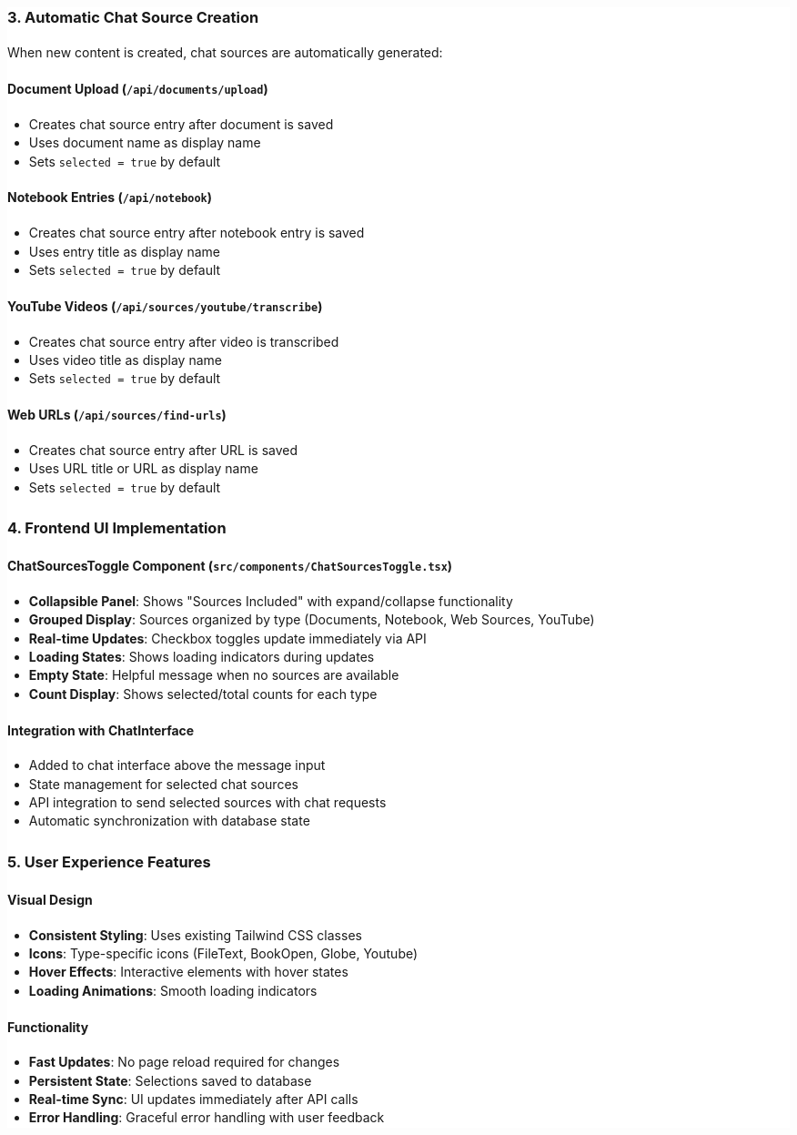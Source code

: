 ### 3. Automatic Chat Source Creation
When new content is created, chat sources are automatically generated:

#### Document Upload (`/api/documents/upload`)
- Creates chat source entry after document is saved
- Uses document name as display name
- Sets `selected = true` by default

#### Notebook Entries (`/api/notebook`)
- Creates chat source entry after notebook entry is saved
- Uses entry title as display name
- Sets `selected = true` by default

#### YouTube Videos (`/api/sources/youtube/transcribe`)
- Creates chat source entry after video is transcribed
- Uses video title as display name
- Sets `selected = true` by default

#### Web URLs (`/api/sources/find-urls`)
- Creates chat source entry after URL is saved
- Uses URL title or URL as display name
- Sets `selected = true` by default

### 4. Frontend UI Implementation

#### ChatSourcesToggle Component (`src/components/ChatSourcesToggle.tsx`)
- **Collapsible Panel**: Shows "Sources Included" with expand/collapse functionality
- **Grouped Display**: Sources organized by type (Documents, Notebook, Web Sources, YouTube)
- **Real-time Updates**: Checkbox toggles update immediately via API
- **Loading States**: Shows loading indicators during updates
- **Empty State**: Helpful message when no sources are available
- **Count Display**: Shows selected/total counts for each type

#### Integration with ChatInterface
- Added to chat interface above the message input
- State management for selected chat sources
- API integration to send selected sources with chat requests
- Automatic synchronization with database state

### 5. User Experience Features

#### Visual Design
- **Consistent Styling**: Uses existing Tailwind CSS classes
- **Icons**: Type-specific icons (FileText, BookOpen, Globe, Youtube)
- **Hover Effects**: Interactive elements with hover states
- **Loading Animations**: Smooth loading indicators

#### Functionality
- **Fast Updates**: No page reload required for changes
- **Persistent State**: Selections saved to database
- **Real-time Sync**: UI updates immediately after API calls
- **Error Handling**: Graceful error handling with user feedback
